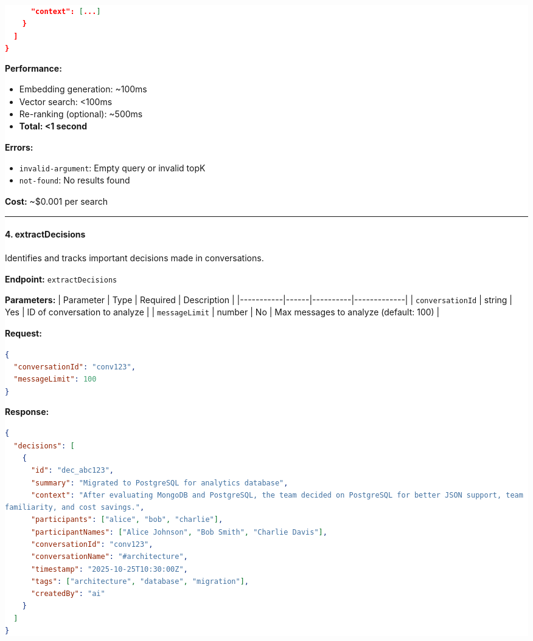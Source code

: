 ```json
      "context": [...]
    }
  ]
}
```

**Performance:**
- Embedding generation: ~100ms
- Vector search: <100ms
- Re-ranking (optional): ~500ms
- **Total: <1 second**

**Errors:**
- `invalid-argument`: Empty query or invalid topK
- `not-found`: No results found

**Cost:** ~$0.001 per search

---

#### 4. extractDecisions

Identifies and tracks important decisions made in conversations.

**Endpoint:** `extractDecisions`

**Parameters:**
| Parameter | Type | Required | Description |
|-----------|------|----------|-------------|
| `conversationId` | string | Yes | ID of conversation to analyze |
| `messageLimit` | number | No | Max messages to analyze (default: 100) |

**Request:**
```json
{
  "conversationId": "conv123",
  "messageLimit": 100
}
```

**Response:**
```json
{
  "decisions": [
    {
      "id": "dec_abc123",
      "summary": "Migrated to PostgreSQL for analytics database",
      "context": "After evaluating MongoDB and PostgreSQL, the team decided on PostgreSQL for better JSON support, team familiarity, and cost savings.",
      "participants": ["alice", "bob", "charlie"],
      "participantNames": ["Alice Johnson", "Bob Smith", "Charlie Davis"],
      "conversationId": "conv123",
      "conversationName": "#architecture",
      "timestamp": "2025-10-25T10:30:00Z",
      "tags": ["architecture", "database", "migration"],
      "createdBy": "ai"
    }
  ]
}
```
